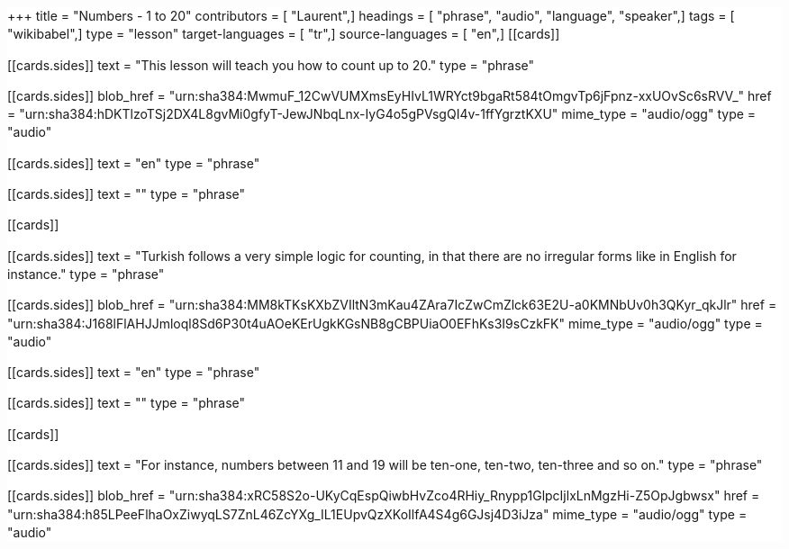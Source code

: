 +++
title = "Numbers - 1 to 20"
contributors = [ "Laurent",]
headings = [ "phrase", "audio", "language", "speaker",]
tags = [ "wikibabel",]
type = "lesson"
target-languages = [ "tr",]
source-languages = [ "en",]
[[cards]]

[[cards.sides]]
text = "This lesson will teach you how to count up to 20."
type = "phrase"

[[cards.sides]]
blob_href = "urn:sha384:MwmuF_12CwVUMXmsEyHIvL1WRYct9bgaRt584tOmgvTp6jFpnz-xxUOvSc6sRVV_"
href = "urn:sha384:hDKTlzoTSj2DX4L8gvMi0gfyT-JewJNbqLnx-IyG4o5gPVsgQI4v-1ffYgrztKXU"
mime_type = "audio/ogg"
type = "audio"

[[cards.sides]]
text = "en"
type = "phrase"

[[cards.sides]]
text = ""
type = "phrase"

[[cards]]

[[cards.sides]]
text = "Turkish follows a very simple logic for counting, in that there are no irregular forms like in English for instance."
type = "phrase"

[[cards.sides]]
blob_href = "urn:sha384:MM8kTKsKXbZVIltN3mKau4ZAra7IcZwCmZlck63E2U-a0KMNbUv0h3QKyr_qkJlr"
href = "urn:sha384:J168lFlAHJJmloql8Sd6P30t4uAOeKErUgkKGsNB8gCBPUiaO0EFhKs3I9sCzkFK"
mime_type = "audio/ogg"
type = "audio"

[[cards.sides]]
text = "en"
type = "phrase"

[[cards.sides]]
text = ""
type = "phrase"

[[cards]]

[[cards.sides]]
text = "For instance, numbers between 11 and 19 will be ten-one, ten-two, ten-three and so on."
type = "phrase"

[[cards.sides]]
blob_href = "urn:sha384:xRC58S2o-UKyCqEspQiwbHvZco4RHiy_Rnypp1GlpcIjlxLnMgzHi-Z5OpJgbwsx"
href = "urn:sha384:h85LPeeFlhaOxZiwyqLS7ZnL46ZcYXg_IL1EUpvQzXKoIlfA4S4g6GJsj4D3iJza"
mime_type = "audio/ogg"
type = "audio"
